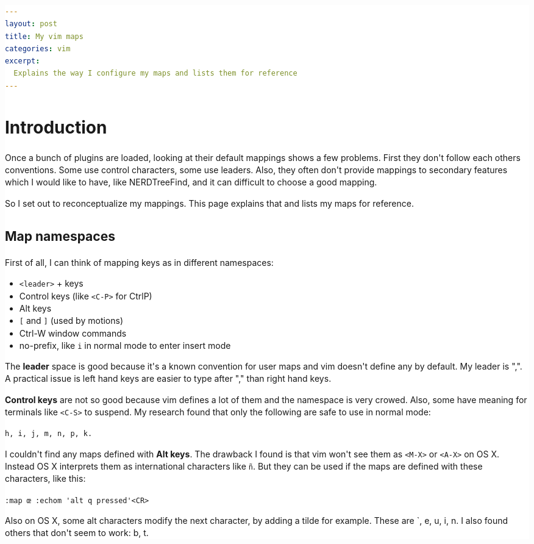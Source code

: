 ```yaml
---
layout: post
title: My vim maps
categories: vim
excerpt:
  Explains the way I configure my maps and lists them for reference
---
```


# Introduction

Once a bunch of plugins are loaded, looking at their default mappings
shows a few problems. First they don't follow each others conventions.
Some use control characters, some use leaders. Also, they often don't
provide mappings to secondary features which I would like to have, like
NERDTreeFind, and it can difficult to choose a good mapping.

So I set out to reconceptualize my mappings. This page explains that and lists my maps for reference.

## Map namespaces

First of all, I can think of mapping keys as in different namespaces:

* `<leader>` + keys
* Control keys (like `<C-P>` for CtrlP)
* Alt keys
* `[` and `]` (used by motions)
* Ctrl-W window commands
* no-prefix, like `i` in normal mode to enter insert mode

The **leader** space is good because it's a known convention for user maps
and vim doesn't define any by default. My leader is ",". A practical
issue is left hand keys are easier to type after "," than right hand
keys.

**Control keys** are not so good because vim defines a lot of them and the
namespace is very crowed. Also, some have meaning for terminals like
`<C-S>` to suspend. My research found that only the following are
safe to use in normal mode:

    h, i, j, m, n, p, k.

I couldn't find any maps defined with **Alt keys**. The drawback I found
is that vim won't see them as `<M-X>` or `<A-X>` on OS X. Instead OS X
interprets them as international characters like `ñ`. But they can be used
if the maps are defined with these characters, like this:

    :map œ :echom 'alt q pressed'<CR>

Also on OS X, some alt characters modify the next character, by adding a
tilde for example. These are \`, e, u, i, n. I also found others that don't seem to work: b, t.
